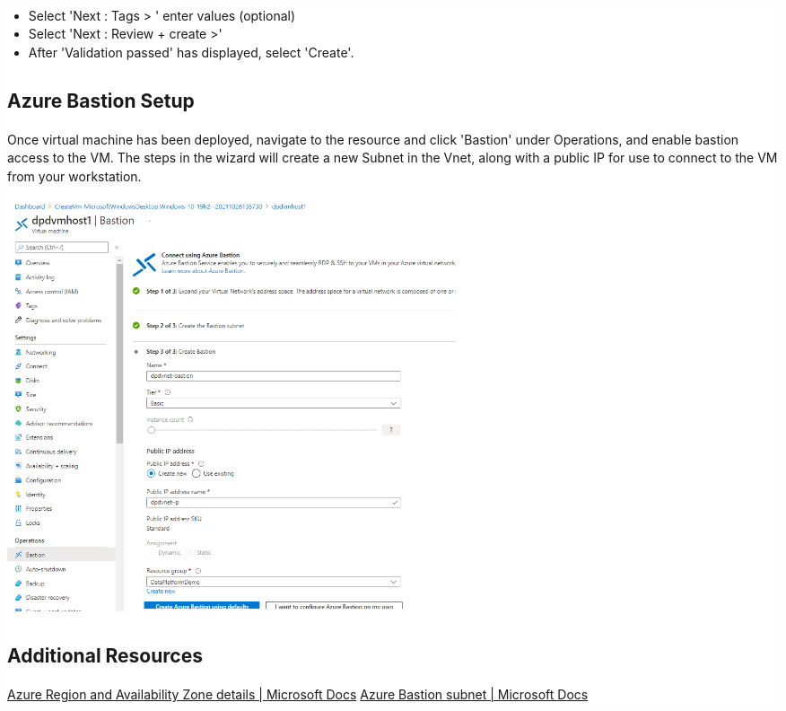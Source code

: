 - Select 'Next : Tags > ' enter values (optional)
- Select 'Next : Review + create  >'
- After 'Validation passed' has displayed, select 'Create'.
 
## Azure Bastion Setup

Once virtual machine has been deployed, navigate to the resource and click 'Bastion' under Operations, and enable bastion access to the VM. The steps in the wizard will create a new Subnet in the Vnet, along with a public IP for use to connect to the VM from your workstation.

<img src="../img/lab2/8.png" alt="alt" width="500"/>

## Additional Resources
[Azure Region and Availability Zone details | Microsoft Docs](https://docs.microsoft.com/en-us/azure/availability-zones/az-overview)
[Azure Bastion subnet | Microsoft Docs](https://docs.microsoft.com/en-us/azure/bastion/configuration-settings#subnet)
